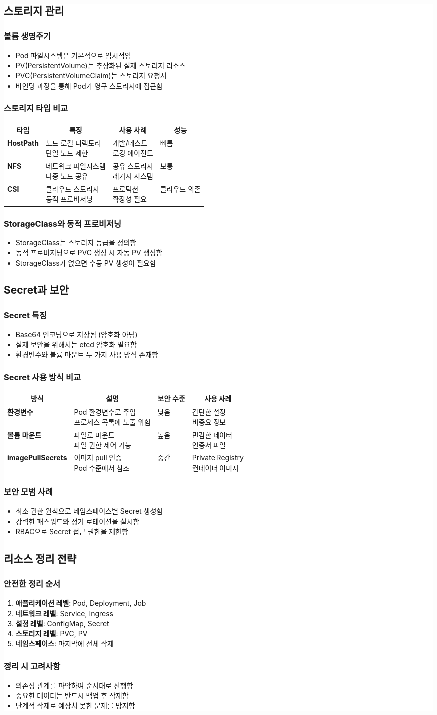 ## 스토리지 관리

### 볼륨 생명주기
- Pod 파일시스템은 기본적으로 임시적임
- PV(PersistentVolume)는 추상화된 실제 스토리지 리소스
- PVC(PersistentVolumeClaim)는 스토리지 요청서
- 바인딩 과정을 통해 Pod가 영구 스토리지에 접근함

### 스토리지 타입 비교

| 타입 | 특징 | 사용 사례 | 성능 |
|------|------|-----------|------|
| **HostPath** | 노드 로컬 디렉토리 <br> 단일 노드 제한 | 개발/테스트 <br> 로깅 에이전트 | 빠름 |
| **NFS** | 네트워크 파일시스템 <br> 다중 노드 공유 | 공유 스토리지 <br> 레거시 시스템 | 보통 |
| **CSI** | 클라우드 스토리지 <br> 동적 프로비저닝 | 프로덕션 <br> 확장성 필요 | 클라우드 의존 |

### StorageClass와 동적 프로비저닝
- StorageClass는 스토리지 등급을 정의함
- 동적 프로비저닝으로 PVC 생성 시 자동 PV 생성함
- StorageClass가 없으면 수동 PV 생성이 필요함

## Secret과 보안

### Secret 특징
- Base64 인코딩으로 저장됨 (암호화 아님)
- 실제 보안을 위해서는 etcd 암호화 필요함
- 환경변수와 볼륨 마운트 두 가지 사용 방식 존재함

### Secret 사용 방식 비교

| 방식 | 설명 | 보안 수준 | 사용 사례 |
|------|------|-----------|-----------|
| **환경변수** | Pod 환경변수로 주입 <br> 프로세스 목록에 노출 위험 | 낮음 | 간단한 설정 <br> 비중요 정보 |
| **볼륨 마운트** | 파일로 마운트 <br> 파일 권한 제어 가능 | 높음 | 민감한 데이터 <br> 인증서 파일 |
| **imagePullSecrets** | 이미지 pull 인증 <br> Pod 수준에서 참조 | 중간 | Private Registry <br> 컨테이너 이미지 |

### 보안 모범 사례
- 최소 권한 원칙으로 네임스페이스별 Secret 생성함
- 강력한 패스워드와 정기 로테이션을 실시함
- RBAC으로 Secret 접근 권한을 제한함

## 리소스 정리 전략

### 안전한 정리 순서
1. **애플리케이션 레벨**: Pod, Deployment, Job
2. **네트워크 레벨**: Service, Ingress  
3. **설정 레벨**: ConfigMap, Secret
4. **스토리지 레벨**: PVC, PV
5. **네임스페이스**: 마지막에 전체 삭제

### 정리 시 고려사항
- 의존성 관계를 파악하여 순서대로 진행함
- 중요한 데이터는 반드시 백업 후 삭제함
- 단계적 삭제로 예상치 못한 문제를 방지함